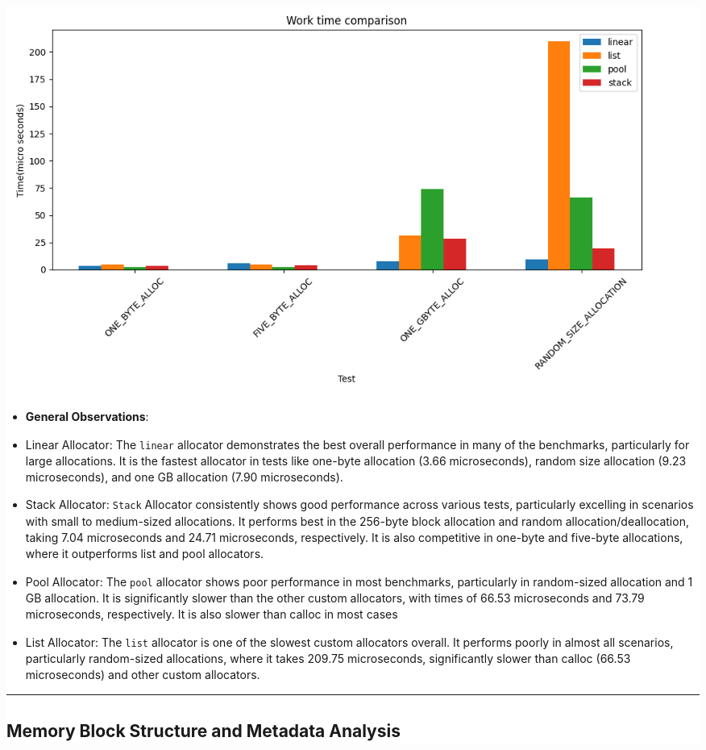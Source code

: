 <img src="results/result/without_calloc.png" alt="Benchmark Results" width="800">

- **General Observations**:

- Linear Allocator: The `linear` allocator demonstrates the best overall performance in many of the benchmarks, particularly for large allocations. It is the fastest allocator in tests like one-byte allocation (3.66 microseconds), random size allocation (9.23 microseconds), and one GB allocation (7.90 microseconds).

- Stack Allocator: `Stack` Allocator consistently shows good performance across various tests, particularly excelling in scenarios with small to medium-sized allocations. It performs best in the 256-byte block allocation and random allocation/deallocation, taking 7.04 microseconds and 24.71 microseconds, respectively. It is also competitive in one-byte and five-byte allocations, where it outperforms list and pool allocators.

- Pool Allocator: The `pool` allocator shows poor performance in most benchmarks, particularly in random-sized allocation and 1 GB allocation. It is significantly slower than the other custom allocators, with times of 66.53 microseconds and 73.79 microseconds, respectively. It is also slower than calloc in most cases

- List Allocator: The `list` allocator is one of the slowest custom allocators overall. It performs poorly in almost all scenarios, particularly random-sized allocations, where it takes 209.75 microseconds, significantly slower than calloc (66.53 microseconds) and other custom allocators.

---

## Memory Block Structure and Metadata Analysis
